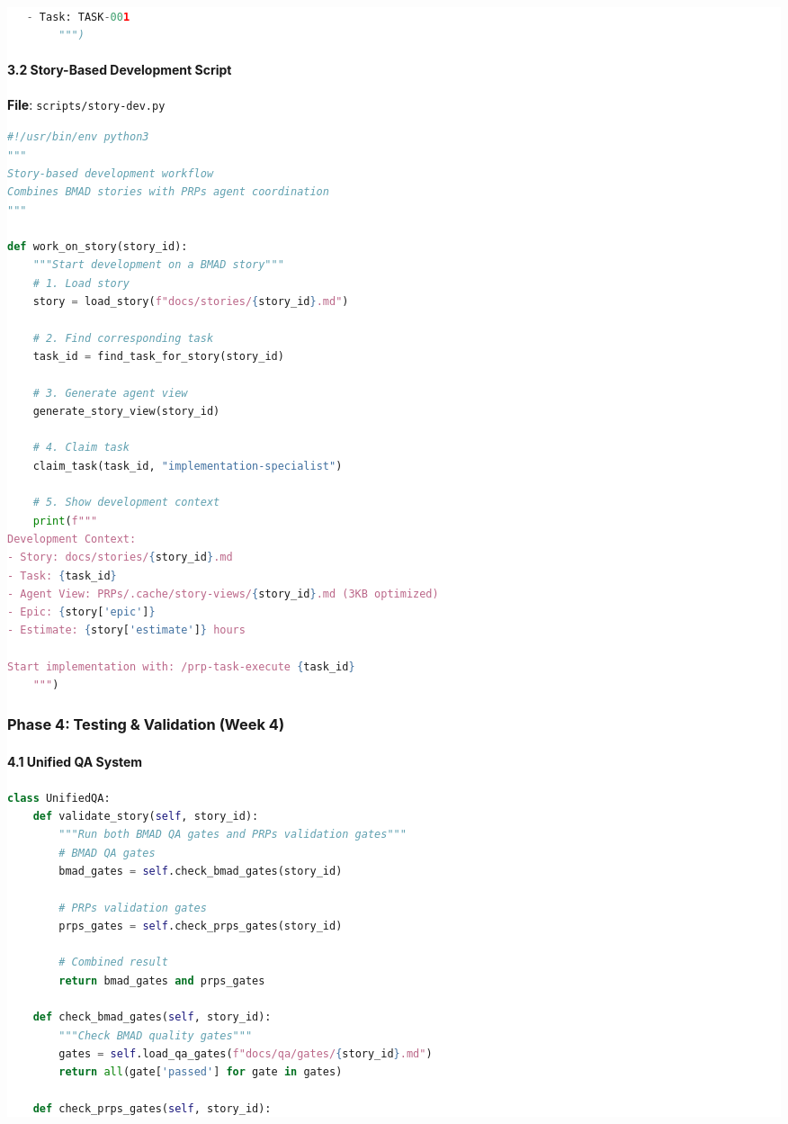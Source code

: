 ```python
   - Task: TASK-001
        """)
```

#### 3.2 Story-Based Development Script

**File**: `scripts/story-dev.py`

```python
#!/usr/bin/env python3
"""
Story-based development workflow
Combines BMAD stories with PRPs agent coordination
"""

def work_on_story(story_id):
    """Start development on a BMAD story"""
    # 1. Load story
    story = load_story(f"docs/stories/{story_id}.md")

    # 2. Find corresponding task
    task_id = find_task_for_story(story_id)

    # 3. Generate agent view
    generate_story_view(story_id)

    # 4. Claim task
    claim_task(task_id, "implementation-specialist")

    # 5. Show development context
    print(f"""
Development Context:
- Story: docs/stories/{story_id}.md
- Task: {task_id}
- Agent View: PRPs/.cache/story-views/{story_id}.md (3KB optimized)
- Epic: {story['epic']}
- Estimate: {story['estimate']} hours

Start implementation with: /prp-task-execute {task_id}
    """)
```

### Phase 4: Testing & Validation (Week 4)

#### 4.1 Unified QA System

```python
class UnifiedQA:
    def validate_story(self, story_id):
        """Run both BMAD QA gates and PRPs validation gates"""
        # BMAD QA gates
        bmad_gates = self.check_bmad_gates(story_id)

        # PRPs validation gates
        prps_gates = self.check_prps_gates(story_id)

        # Combined result
        return bmad_gates and prps_gates

    def check_bmad_gates(self, story_id):
        """Check BMAD quality gates"""
        gates = self.load_qa_gates(f"docs/qa/gates/{story_id}.md")
        return all(gate['passed'] for gate in gates)

    def check_prps_gates(self, story_id):
```